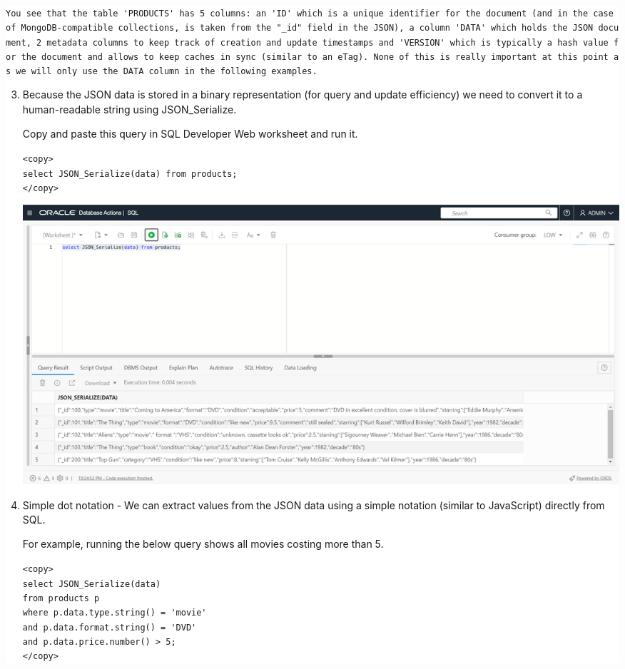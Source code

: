     You see that the table 'PRODUCTS' has 5 columns: an 'ID' which is a unique identifier for the document (and in the case of MongoDB-compatible collections, is taken from the "_id" field in the JSON), a column 'DATA' which holds the JSON document, 2 metadata columns to keep track of creation and update timestamps and 'VERSION' which is typically a hash value for the document and allows to keep caches in sync (similar to an eTag). None of this is really important at this point as we will only use the DATA column in the following examples.


3. Because the JSON data is stored in a binary representation (for query and update efficiency) we need to convert it to a human-readable string using JSON_Serialize.

    Copy and paste this query in SQL Developer Web worksheet and run it. 

    ```
    <copy>
    select JSON_Serialize(data) from products;
    </copy>
    ```

    ![JSON serialize function](./images/serialize-all.png " ")

4. Simple dot notation - We can extract values from the JSON data using a simple notation (similar to JavaScript) directly from SQL.

    For example, running the below query shows all movies costing more than 5.

    ```
    <copy>
    select JSON_Serialize(data)
    from products p
    where p.data.type.string() = 'movie'
    and p.data.format.string() = 'DVD'
    and p.data.price.number() > 5;
    </copy>
    ```